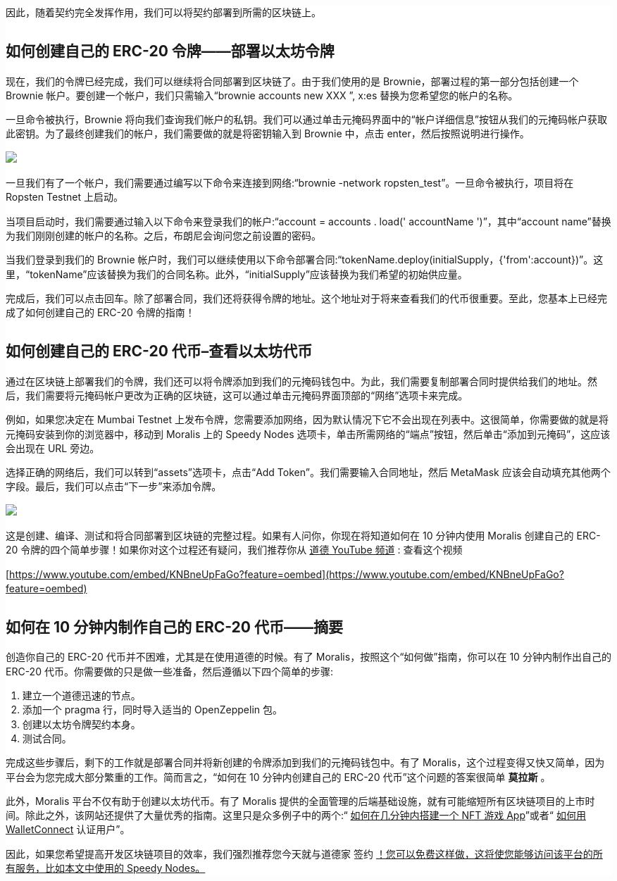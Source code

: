 因此，随着契约完全发挥作用，我们可以将契约部署到所需的区块链上。

## 如何创建自己的 ERC-20 令牌——部署以太坊令牌

现在，我们的令牌已经完成，我们可以继续将合同部署到区块链了。由于我们使用的是 Brownie，部署过程的第一部分包括创建一个 Brownie 帐户。要创建一个帐户，我们只需输入“brownie accounts new XXX ”, x:es 替换为您希望您的帐户的名称。

一旦命令被执行，Brownie 将向我们查询我们帐户的私钥。我们可以通过单击元掩码界面中的“帐户详细信息”按钮从我们的元掩码帐户获取此密钥。为了最终创建我们的帐户，我们需要做的就是将密钥输入到 Brownie 中，点击 enter，然后按照说明进行操作。

![](../Images/530f8d02a1ce54cea2740d5798857703.png)

一旦我们有了一个帐户，我们需要通过编写以下命令来连接到网络:“brownie -network ropsten_test”。一旦命令被执行，项目将在 Ropsten Testnet 上启动。

当项目启动时，我们需要通过输入以下命令来登录我们的帐户:“account = accounts . load(' accountName ')”，其中“account name”替换为我们刚刚创建的帐户的名称。之后，布朗尼会询问您之前设置的密码。

当我们登录到我们的 Brownie 帐户时，我们可以继续使用以下命令部署合同:“tokenName.deploy(initialSupply，{'from':account})”。这里，“tokenName”应该替换为我们的合同名称。此外，“initialSupply”应该替换为我们希望的初始供应量。

完成后，我们可以点击回车。除了部署合同，我们还将获得令牌的地址。这个地址对于将来查看我们的代币很重要。至此，您基本上已经完成了如何创建自己的 ERC-20 令牌的指南！

## 如何创建自己的 ERC-20 代币–查看以太坊代币

通过在区块链上部署我们的令牌，我们还可以将令牌添加到我们的元掩码钱包中。为此，我们需要复制部署合同时提供给我们的地址。然后，我们需要将元掩码帐户更改为正确的区块链，这可以通过单击元掩码界面顶部的“网络”选项卡来完成。

例如，如果您决定在 Mumbai Testnet 上发布令牌，您需要添加网络，因为默认情况下它不会出现在列表中。这很简单，你需要做的就是将元掩码安装到你的浏览器中，移动到 Moralis 上的 Speedy Nodes 选项卡，单击所需网络的“端点”按钮，然后单击“添加到元掩码”，这应该会出现在 URL 旁边。

选择正确的网络后，我们可以转到“assets”选项卡，点击“Add Token”。我们需要输入合同地址，然后 MetaMask 应该会自动填充其他两个字段。最后，我们可以点击“下一步”来添加令牌。

![](../Images/53a3c214950f082eaf0095c6a4dc463d.png)

这是创建、编译、测试和将合同部署到区块链的完整过程。如果有人问你，你现在将知道如何在 10 分钟内使用 Moralis 创建自己的 ERC-20 令牌的四个简单步骤！如果你对这个过程还有疑问，我们推荐你从 [道德 YouTube 频道](https://www.youtube.com/channel/UCgWS9Q3P5AxCWyQLT2kQhBw) : 查看这个视频

[https://www.youtube.com/embed/KNBneUpFaGo?feature=oembed](https://www.youtube.com/embed/KNBneUpFaGo?feature=oembed)

## 如何在 10 分钟内制作自己的 ERC-20 代币——摘要

创造你自己的 ERC-20 代币并不困难，尤其是在使用道德的时候。有了 Moralis，按照这个“如何做”指南，你可以在 10 分钟内制作出自己的 ERC-20 代币。你需要做的只是做一些准备，然后遵循以下四个简单的步骤:

1.  建立一个道德迅速的节点。
2.  添加一个 pragma 行，同时导入适当的 OpenZeppelin 包。
3.  创建以太坊令牌契约本身。
4.  测试合同。

完成这些步骤后，剩下的工作就是部署合同并将新创建的令牌添加到我们的元掩码钱包中。有了 Moralis，这个过程变得又快又简单，因为平台会为您完成大部分繁重的工作。简而言之，“如何在 10 分钟内创建自己的 ERC-20 代币”这个问题的答案很简单 **莫拉斯** 。

此外，Moralis 平台不仅有助于创建以太坊代币。有了 Moralis 提供的全面管理的后端基础设施，就有可能缩短所有区块链项目的上市时间。除此之外，该网站还提供了大量优秀的指南。这里只是众多例子中的两个:“ [如何在几分钟内搭建一个 NFT 游戏 App](https://moralis.io/nft-game-development-how-to-build-an-nft-game-app-in-minutes/)”或者“ [如何用 WalletConnect](https://moralis.io/how-to-connect-users-with-walletconnect/) 认证用户”。

因此，如果您希望提高开发区块链项目的效率，我们强烈推荐您今天就与道德家 签约 [！您可以免费这样做，这将使您能够访问该平台的所有服务，比如本文中使用的 Speedy Nodes。](https://admin.moralis.io/register)
